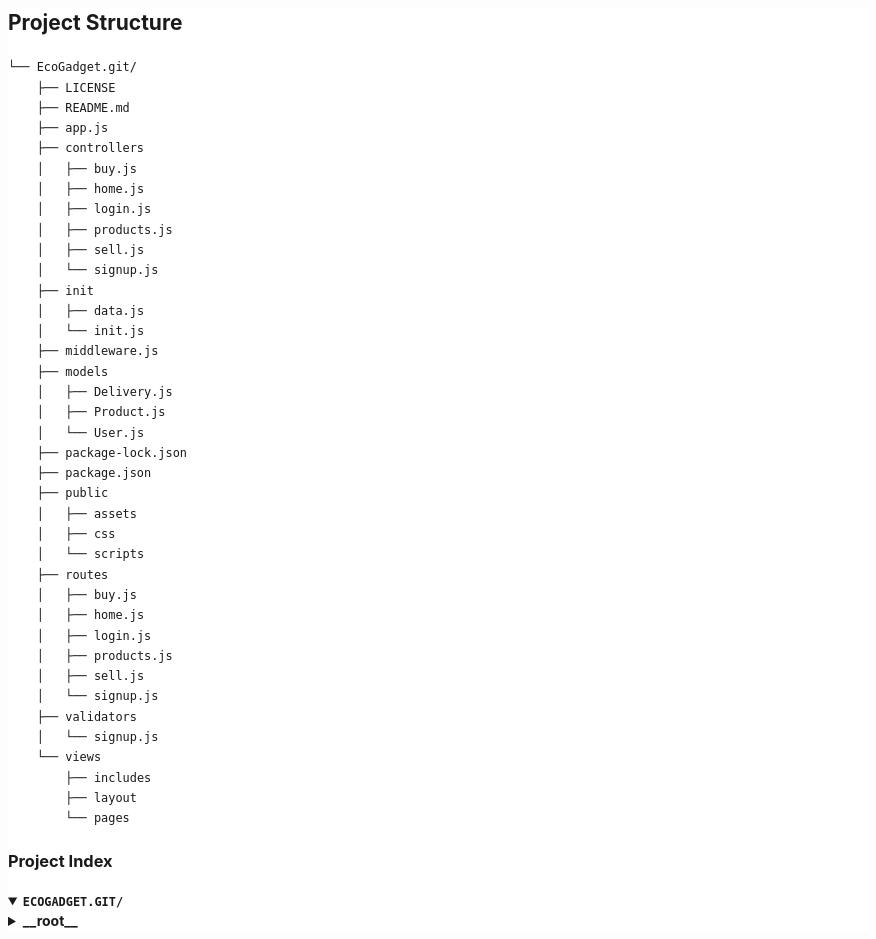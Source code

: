 
##  Project Structure

```sh
└── EcoGadget.git/
    ├── LICENSE
    ├── README.md
    ├── app.js
    ├── controllers
    │   ├── buy.js
    │   ├── home.js
    │   ├── login.js
    │   ├── products.js
    │   ├── sell.js
    │   └── signup.js
    ├── init
    │   ├── data.js
    │   └── init.js
    ├── middleware.js
    ├── models
    │   ├── Delivery.js
    │   ├── Product.js
    │   └── User.js
    ├── package-lock.json
    ├── package.json
    ├── public
    │   ├── assets
    │   ├── css
    │   └── scripts
    ├── routes
    │   ├── buy.js
    │   ├── home.js
    │   ├── login.js
    │   ├── products.js
    │   ├── sell.js
    │   └── signup.js
    ├── validators
    │   └── signup.js
    └── views
        ├── includes
        ├── layout
        └── pages
```


###  Project Index
<details open>
	<summary><b><code>ECOGADGET.GIT/</code></b></summary>
	<details> <!-- __root__ Submodule -->
		<summary><b>__root__</b></summary>
		<blockquote>
			<table>
			<tr>
				<td><b><a href='https://github.com/vanshshar/EcoGadget.git/blob/master/app.js'>app.js</a></b></td>
				<td><code>❯ REPLACE-ME</code></td>
			</tr>
			<tr>
				<td><b><a href='https://github.com/vanshshar/EcoGadget.git/blob/master/package-lock.json'>package-lock.json</a></b></td>
				<td><code>❯ REPLACE-ME</code></td>
			</tr>
			<tr>
				<td><b><a href='https://github.com/vanshshar/EcoGadget.git/blob/master/middleware.js'>middleware.js</a></b></td>